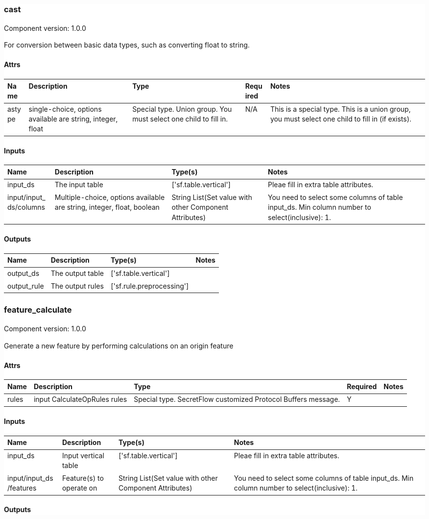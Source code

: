 ### cast


Component version: 1.0.0

For conversion between basic data types, such as converting float to string.
#### Attrs
  

|Name|Description|Type|Required|Notes|
| :--- | :--- | :--- | :--- | :--- |
|astype|single-choice, options available are string, integer, float|Special type. Union group. You must select one child to fill in.|N/A|This is a special type. This is a union group, you must select one child to fill in (if exists).|

#### Inputs
  

|Name|Description|Type(s)|Notes|
| :--- | :--- | :--- | :--- |
|input_ds|The input table|['sf.table.vertical']|Pleae fill in extra table attributes.|
|input/input_ds/columns|Multiple-choice, options available are string, integer, float, boolean|String List(Set value with other Component Attributes)|You need to select some columns of table input_ds. Min column number to select(inclusive): 1. |

#### Outputs
  

|Name|Description|Type(s)|Notes|
| :--- | :--- | :--- | :--- |
|output_ds|The output table|['sf.table.vertical']||
|output_rule|The output rules|['sf.rule.preprocessing']||

### feature_calculate


Component version: 1.0.0

Generate a new feature by performing calculations on an origin feature
#### Attrs
  

|Name|Description|Type|Required|Notes|
| :--- | :--- | :--- | :--- | :--- |
|rules|input CalculateOpRules rules|Special type. SecretFlow customized Protocol Buffers message.|Y||

#### Inputs
  

|Name|Description|Type(s)|Notes|
| :--- | :--- | :--- | :--- |
|input_ds|Input vertical table|['sf.table.vertical']|Pleae fill in extra table attributes.|
|input/input_ds/features|Feature(s) to operate on|String List(Set value with other Component Attributes)|You need to select some columns of table input_ds. Min column number to select(inclusive): 1. |

#### Outputs
  